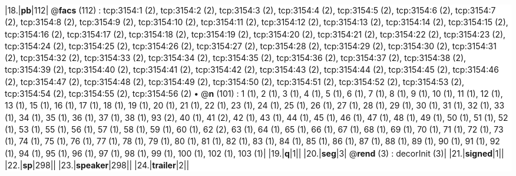 |18.|__pb__|112| @__facs__ (112) : tcp:3154:1 (2), tcp:3154:2 (2), tcp:3154:3 (2), tcp:3154:4 (2), tcp:3154:5 (2), tcp:3154:6 (2), tcp:3154:7 (2), tcp:3154:8 (2), tcp:3154:9 (2), tcp:3154:10 (2), tcp:3154:11 (2), tcp:3154:12 (2), tcp:3154:13 (2), tcp:3154:14 (2), tcp:3154:15 (2), tcp:3154:16 (2), tcp:3154:17 (2), tcp:3154:18 (2), tcp:3154:19 (2), tcp:3154:20 (2), tcp:3154:21 (2), tcp:3154:22 (2), tcp:3154:23 (2), tcp:3154:24 (2), tcp:3154:25 (2), tcp:3154:26 (2), tcp:3154:27 (2), tcp:3154:28 (2), tcp:3154:29 (2), tcp:3154:30 (2), tcp:3154:31 (2), tcp:3154:32 (2), tcp:3154:33 (2), tcp:3154:34 (2), tcp:3154:35 (2), tcp:3154:36 (2), tcp:3154:37 (2), tcp:3154:38 (2), tcp:3154:39 (2), tcp:3154:40 (2), tcp:3154:41 (2), tcp:3154:42 (2), tcp:3154:43 (2), tcp:3154:44 (2), tcp:3154:45 (2), tcp:3154:46 (2), tcp:3154:47 (2), tcp:3154:48 (2), tcp:3154:49 (2), tcp:3154:50 (2), tcp:3154:51 (2), tcp:3154:52 (2), tcp:3154:53 (2), tcp:3154:54 (2), tcp:3154:55 (2), tcp:3154:56 (2)  •  @__n__ (101) : 1 (1), 2 (1), 3 (1), 4 (1), 5 (1), 6 (1), 7 (1), 8 (1), 9 (1), 10 (1), 11 (1), 12 (1), 13 (1), 15 (1), 16 (1), 17 (1), 18 (1), 19 (1), 20 (1), 21 (1), 22 (1), 23 (1), 24 (1), 25 (1), 26 (1), 27 (1), 28 (1), 29 (1), 30 (1), 31 (1), 32 (1), 33 (1), 34 (1), 35 (1), 36 (1), 37 (1), 38 (1), 93 (2), 40 (1), 41 (2), 42 (1), 43 (1), 44 (1), 45 (1), 46 (1), 47 (1), 48 (1), 49 (1), 50 (1), 51 (1), 52 (1), 53 (1), 55 (1), 56 (1), 57 (1), 58 (1), 59 (1), 60 (1), 62 (2), 63 (1), 64 (1), 65 (1), 66 (1), 67 (1), 68 (1), 69 (1), 70 (1), 71 (1), 72 (1), 73 (1), 74 (1), 75 (1), 76 (1), 77 (1), 78 (1), 79 (1), 80 (1), 81 (1), 82 (1), 83 (1), 84 (1), 85 (1), 86 (1), 87 (1), 88 (1), 89 (1), 90 (1), 91 (1), 92 (1), 94 (1), 95 (1), 96 (1), 97 (1), 98 (1), 99 (1), 100 (1), 102 (1), 103 (1)|
|19.|__q__|1||
|20.|__seg__|3| @__rend__ (3) : decorInit (3)|
|21.|__signed__|1||
|22.|__sp__|298||
|23.|__speaker__|298||
|24.|__trailer__|2||
